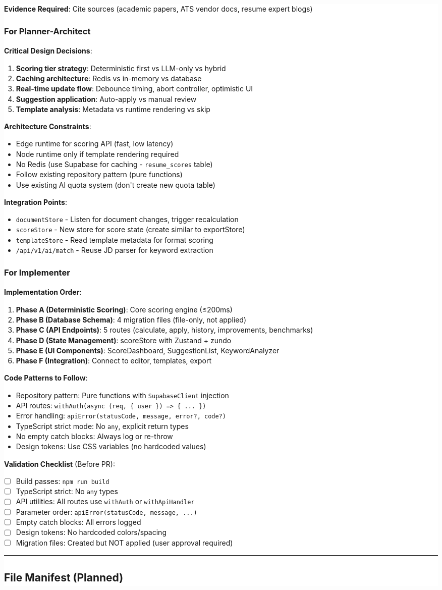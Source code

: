 **Evidence Required**: Cite sources (academic papers, ATS vendor docs, resume expert blogs)

### For Planner-Architect

**Critical Design Decisions**:
1. **Scoring tier strategy**: Deterministic first vs LLM-only vs hybrid
2. **Caching architecture**: Redis vs in-memory vs database
3. **Real-time update flow**: Debounce timing, abort controller, optimistic UI
4. **Suggestion application**: Auto-apply vs manual review
5. **Template analysis**: Metadata vs runtime rendering vs skip

**Architecture Constraints**:
- Edge runtime for scoring API (fast, low latency)
- Node runtime only if template rendering required
- No Redis (use Supabase for caching - `resume_scores` table)
- Follow existing repository pattern (pure functions)
- Use existing AI quota system (don't create new quota table)

**Integration Points**:
- `documentStore` - Listen for document changes, trigger recalculation
- `scoreStore` - New store for score state (create similar to exportStore)
- `templateStore` - Read template metadata for format scoring
- `/api/v1/ai/match` - Reuse JD parser for keyword extraction

### For Implementer

**Implementation Order**:
1. **Phase A (Deterministic Scoring)**: Core scoring engine (≤200ms)
2. **Phase B (Database Schema)**: 4 migration files (file-only, not applied)
3. **Phase C (API Endpoints)**: 5 routes (calculate, apply, history, improvements, benchmarks)
4. **Phase D (State Management)**: scoreStore with Zustand + zundo
5. **Phase E (UI Components)**: ScoreDashboard, SuggestionList, KeywordAnalyzer
6. **Phase F (Integration)**: Connect to editor, templates, export

**Code Patterns to Follow**:
- Repository pattern: Pure functions with `SupabaseClient` injection
- API routes: `withAuth(async (req, { user }) => { ... })`
- Error handling: `apiError(statusCode, message, error?, code?)`
- TypeScript strict mode: No `any`, explicit return types
- No empty catch blocks: Always log or re-throw
- Design tokens: Use CSS variables (no hardcoded values)

**Validation Checklist** (Before PR):
- [ ] Build passes: `npm run build`
- [ ] TypeScript strict: No `any` types
- [ ] API utilities: All routes use `withAuth` or `withApiHandler`
- [ ] Parameter order: `apiError(statusCode, message, ...)`
- [ ] Empty catch blocks: All errors logged
- [ ] Design tokens: No hardcoded colors/spacing
- [ ] Migration files: Created but NOT applied (user approval required)

---

## File Manifest (Planned)
